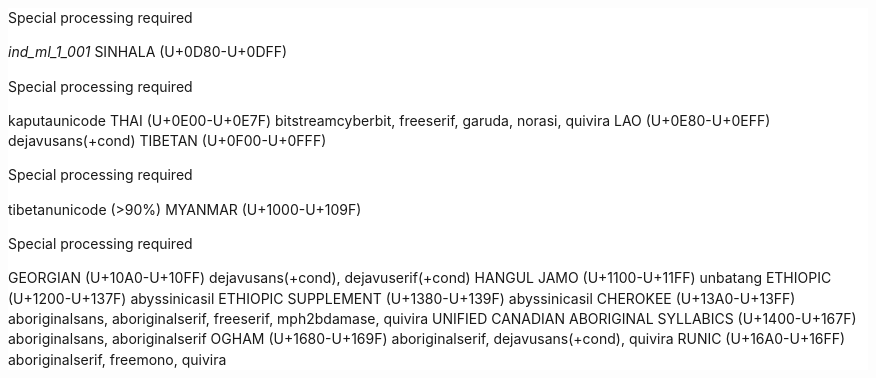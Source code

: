 Special processing required</td>
<td><i>ind_ml_1_001</i></td>
</tr>
<tr class="evenrow">
<td style="font-family: helvetica; font-size: 8pt; font-weight: bold; background-color: #ffdddd;">SINHALA (U+0D80-U+0DFF)

Special processing required</td>
<td>kaputaunicode</td>
</tr>
<tr class="oddrow">
<td>THAI (U+0E00-U+0E7F)</td>
<td>bitstreamcyberbit, freeserif, garuda, norasi, quivira</td>
</tr>
<tr class="evenrow">
<td>LAO (U+0E80-U+0EFF)</td>
<td>dejavusans(+cond)</td>
</tr>
<tr class="oddrow">
<td style="font-family: helvetica; font-size: 8pt; font-weight: bold; background-color: #ffdddd;">TIBETAN (U+0F00-U+0FFF)

Special processing required</td>
<td style="background-color: #aaaaaa;">tibetanunicode (&gt;90%)</td>
</tr>
<tr class="evenrow">
<td style="font-family: helvetica; font-size: 8pt; font-weight: bold; background-color: #ffdddd;">MYANMAR (U+1000-U+109F)

Special processing required</td>
<td style="background-color: #555555;">

</td>
</tr>
<tr class="oddrow">
<td>GEORGIAN (U+10A0-U+10FF)</td>
<td>dejavusans(+cond), dejavuserif(+cond)</td>
</tr>
<tr class="evenrow">
<td>HANGUL JAMO (U+1100-U+11FF)</td>
<td>unbatang</td>
</tr>
<tr class="oddrow">
<td>ETHIOPIC (U+1200-U+137F)</td>
<td>abyssinicasil</td>
</tr>
<tr class="evenrow">
<td>ETHIOPIC SUPPLEMENT (U+1380-U+139F)</td>
<td>abyssinicasil</td>
</tr>
<tr class="oddrow">
<td>CHEROKEE (U+13A0-U+13FF)</td>
<td>aboriginalsans, aboriginalserif, freeserif, mph2bdamase, quivira</td>
</tr>
<tr class="evenrow">
<td>UNIFIED CANADIAN ABORIGINAL SYLLABICS (U+1400-U+167F)</td>
<td>aboriginalsans, aboriginalserif</td>
</tr>
<tr class="oddrow">
<td>OGHAM (U+1680-U+169F)</td>
<td>aboriginalserif, dejavusans(+cond), quivira</td>
</tr>
<tr class="evenrow">
<td>RUNIC (U+16A0-U+16FF)</td>
<td>aboriginalserif, freemono, quivira</td>